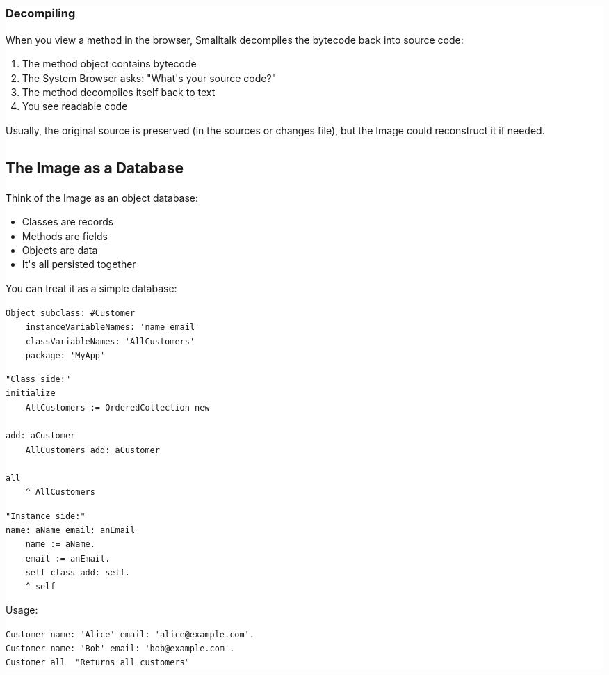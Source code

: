 ### Decompiling

When you view a method in the browser, Smalltalk decompiles the bytecode back into source code:

1. The method object contains bytecode
2. The System Browser asks: "What's your source code?"
3. The method decompiles itself back to text
4. You see readable code

Usually, the original source is preserved (in the sources or changes file), but the Image could reconstruct it if needed.

## The Image as a Database

Think of the Image as an object database:

- Classes are records
- Methods are fields
- Objects are data
- It's all persisted together

You can treat it as a simple database:

```smalltalk
Object subclass: #Customer
    instanceVariableNames: 'name email'
    classVariableNames: 'AllCustomers'
    package: 'MyApp'
```

```smalltalk
"Class side:"
initialize
    AllCustomers := OrderedCollection new

add: aCustomer
    AllCustomers add: aCustomer

all
    ^ AllCustomers
```

```smalltalk
"Instance side:"
name: aName email: anEmail
    name := aName.
    email := anEmail.
    self class add: self.
    ^ self
```

Usage:

```smalltalk
Customer name: 'Alice' email: 'alice@example.com'.
Customer name: 'Bob' email: 'bob@example.com'.
Customer all  "Returns all customers"
```
